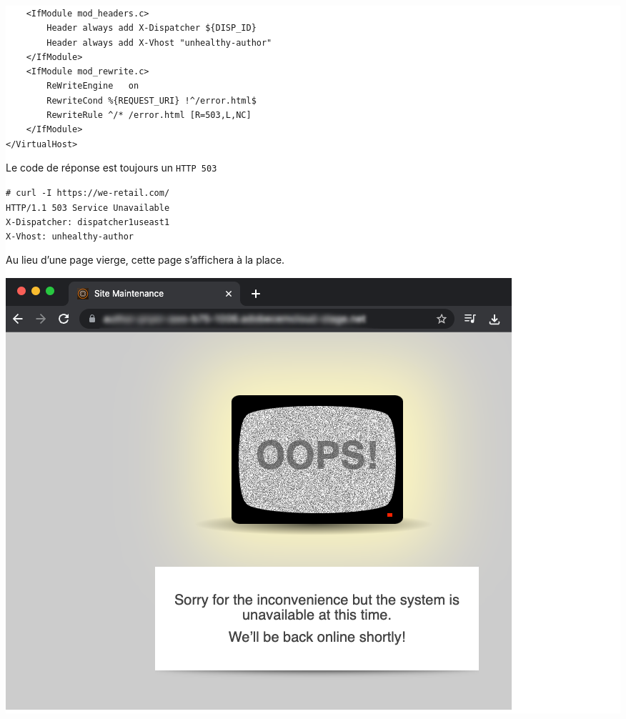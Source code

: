```
	<IfModule mod_headers.c>
		Header always add X-Dispatcher ${DISP_ID}
		Header always add X-Vhost "unhealthy-author"
	</IfModule>
	<IfModule mod_rewrite.c>
		ReWriteEngine   on
		RewriteCond %{REQUEST_URI} !^/error.html$
		RewriteRule ^/* /error.html [R=503,L,NC]
	</IfModule>
</VirtualHost>
```

Le code de réponse est toujours un `HTTP 503`

```
# curl -I https://we-retail.com/
HTTP/1.1 503 Service Unavailable
X-Dispatcher: dispatcher1useast1
X-Vhost: unhealthy-author
```

Au lieu d’une page vierge, cette page s’affichera à la place.

![L’image affiche la page de maintenance par défaut ](assets/load-balancer-healthcheck/unhealthy-page.png "page non saine")
